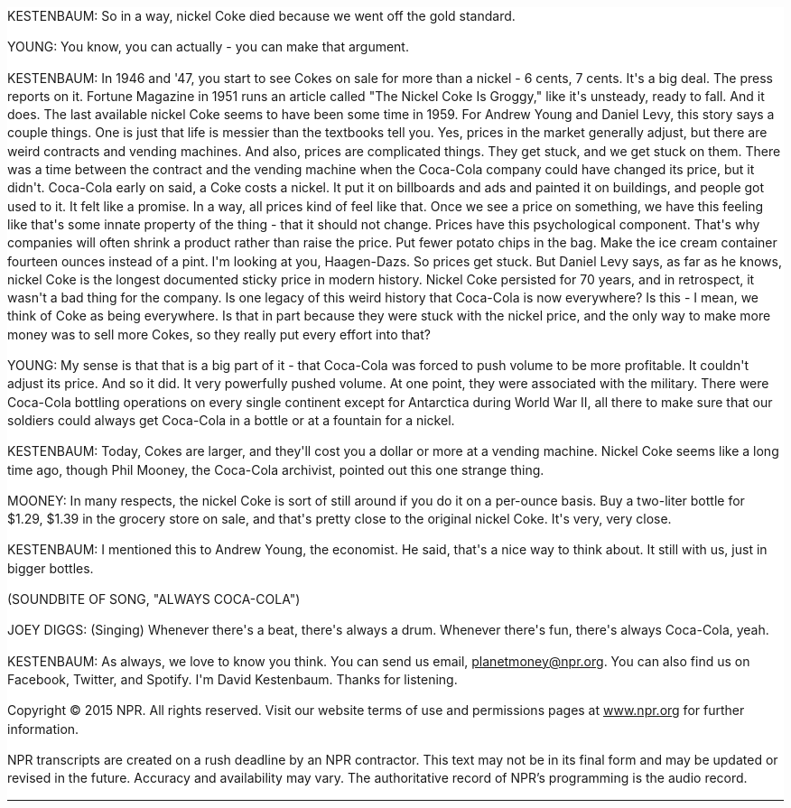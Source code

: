 KESTENBAUM: So in a way, nickel Coke died because we went off the gold standard.

YOUNG: You know, you can actually - you can make that argument.

KESTENBAUM: In 1946 and '47, you start to see Cokes on sale for more than a nickel - 6 cents, 7 cents. It's a big deal. The press reports on it. Fortune Magazine in 1951 runs an article called "The Nickel Coke Is Groggy," like it's unsteady, ready to fall. And it does. The last available nickel Coke seems to have been some time in 1959. For Andrew Young and Daniel Levy, this story says a couple things. One is just that life is messier than the textbooks tell you. Yes, prices in the market generally adjust, but there are weird contracts and vending machines. And also, prices are complicated things. They get stuck, and we get stuck on them. There was a time between the contract and the vending machine when the Coca-Cola company could have changed its price, but it didn't. Coca-Cola early on said, a Coke costs a nickel. It put it on billboards and ads and painted it on buildings, and people got used to it. It felt like a promise. In a way, all prices kind of feel like that. Once we see a price on something, we have this feeling like that's some innate property of the thing - that it should not change. Prices have this psychological component. That's why companies will often shrink a product rather than raise the price. Put fewer potato chips in the bag. Make the ice cream container fourteen ounces instead of a pint. I'm looking at you, Haagen-Dazs. So prices get stuck. But Daniel Levy says, as far as he knows, nickel Coke is the longest documented sticky price in modern history. Nickel Coke persisted for 70 years, and in retrospect, it wasn't a bad thing for the company. Is one legacy of this weird history that Coca-Cola is now everywhere? Is this - I mean, we think of Coke as being everywhere. Is that in part because they were stuck with the nickel price, and the only way to make more money was to sell more Cokes, so they really put every effort into that?

YOUNG: My sense is that that is a big part of it - that Coca-Cola was forced to push volume to be more profitable. It couldn't adjust its price. And so it did. It very powerfully pushed volume. At one point, they were associated with the military. There were Coca-Cola bottling operations on every single continent except for Antarctica during World War II, all there to make sure that our soldiers could always get Coca-Cola in a bottle or at a fountain for a nickel.

KESTENBAUM: Today, Cokes are larger, and they'll cost you a dollar or more at a vending machine. Nickel Coke seems like a long time ago, though Phil Mooney, the Coca-Cola archivist, pointed out this one strange thing.

MOONEY: In many respects, the nickel Coke is sort of still around if you do it on a per-ounce basis. Buy a two-liter bottle for $1.29, $1.39 in the grocery store on sale, and that's pretty close to the original nickel Coke. It's very, very close.

KESTENBAUM: I mentioned this to Andrew Young, the economist. He said, that's a nice way to think about. It still with us, just in bigger bottles.

(SOUNDBITE OF SONG, "ALWAYS COCA-COLA")

JOEY DIGGS: (Singing) Whenever there's a beat, there's always a drum. Whenever there's fun, there's always Coca-Cola, yeah.

KESTENBAUM: As always, we love to know you think. You can send us email, planetmoney@npr.org. You can also find us on Facebook, Twitter, and Spotify. I'm David Kestenbaum. Thanks for listening.

Copyright © 2015 NPR. All rights reserved. Visit our website terms of use and permissions pages at www.npr.org for further information.

NPR transcripts are created on a rush deadline by an NPR contractor. This text may not be in its final form and may be updated or revised in the future. Accuracy and availability may vary. The authoritative record of NPR’s programming is the audio record.

----
